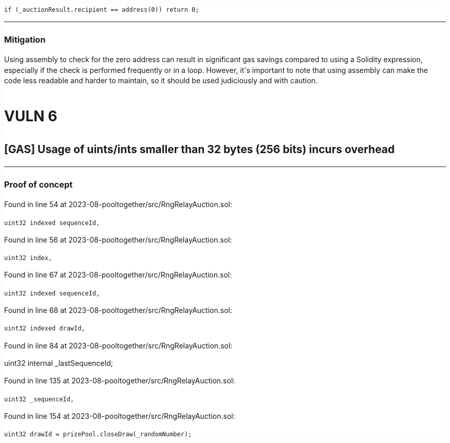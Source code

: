     if (_auctionResult.recipient == address(0)) return 0;

------------------------------------------------------------------------ 

### Mitigation 

Using assembly to check for the zero address can result in significant gas savings compared to using a Solidity expression, especially if the check is performed frequently or in a loop. However, it's important to note that using assembly can make the code less readable and harder to maintain, so it should be used judiciously and with caution.










# VULN 6 

## [GAS] Usage of uints/ints smaller than 32 bytes (256 bits) incurs overhead
------------------------------------------------------------------------ 

### Proof of concept 

Found in line 54 at 2023-08-pooltogether/src/RngRelayAuction.sol:

    uint32 indexed sequenceId,


Found in line 56 at 2023-08-pooltogether/src/RngRelayAuction.sol:

    uint32 index,


Found in line 67 at 2023-08-pooltogether/src/RngRelayAuction.sol:

    uint32 indexed sequenceId,


Found in line 68 at 2023-08-pooltogether/src/RngRelayAuction.sol:

    uint32 indexed drawId,


Found in line 84 at 2023-08-pooltogether/src/RngRelayAuction.sol:

  uint32 internal _lastSequenceId;


Found in line 135 at 2023-08-pooltogether/src/RngRelayAuction.sol:

    uint32 _sequenceId,


Found in line 154 at 2023-08-pooltogether/src/RngRelayAuction.sol:

    uint32 drawId = prizePool.closeDraw(_randomNumber);

